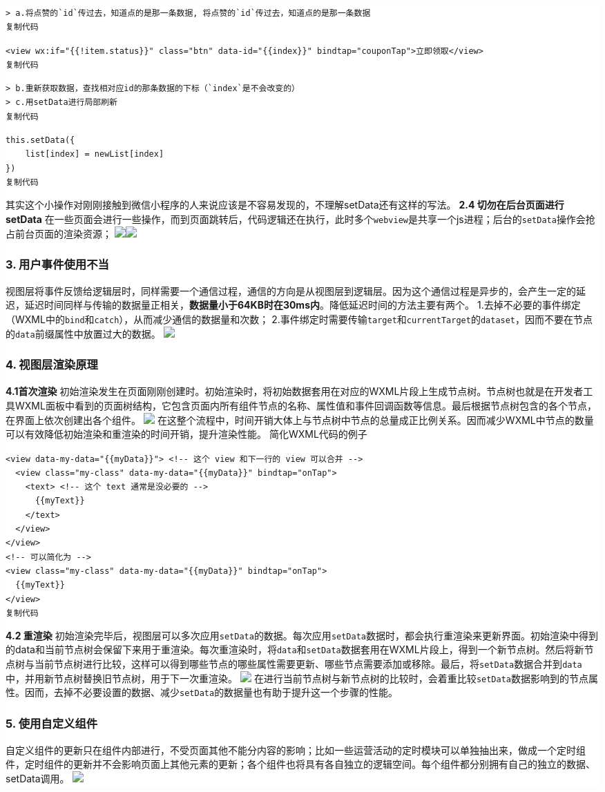 ```
> a.将点赞的`id`传过去，知道点的是那一条数据, 将点赞的`id`传过去，知道点的是那一条数据
复制代码
```
```
<view wx:if="{{!item.status}}" class="btn" data-id="{{index}}" bindtap="couponTap">立即领取</view>
复制代码
```
```
> b.重新获取数据，查找相对应id的那条数据的下标（`index`是不会改变的）
> c.用setData进行局部刷新
复制代码
```
```
this.setData({
    list[index] = newList[index]
})
复制代码
```
其实这个小操作对刚刚接触到微信小程序的人来说应该是不容易发现的，不理解setData还有这样的写法。
**2.4 切勿在后台页面进行setData**
在一些页面会进行一些操作，而到页面跳转后，代码逻辑还在执行，此时多个`webview`是共享一个js进程；后台的`setData`操作会抢占前台页面的渲染资源；
![](https://cdn.nlark.com/yuque/0/2020/webp/274549/1599622019351-8cd6f351-f947-4711-b9bc-6b2eff60814b.webp#align=left&display=inline&height=518&margin=%5Bobject%20Object%5D&originHeight=518&originWidth=1152&size=0&status=done&style=none&width=1152)![](https://cdn.nlark.com/yuque/0/2020/webp/274549/1599622019401-773b97f8-80a9-447d-b13a-4390bd1f85e6.webp#align=left&display=inline&height=582&margin=%5Bobject%20Object%5D&originHeight=582&originWidth=1280&size=0&status=done&style=none&width=1280)
### 3. 用户事件使用不当
视图层将事件反馈给逻辑层时，同样需要一个通信过程，通信的方向是从视图层到逻辑层。因为这个通信过程是异步的，会产生一定的延迟，延迟时间同样与传输的数据量正相关，**数据量小于64KB时在30ms内**。降低延迟时间的方法主要有两个。
1.去掉不必要的事件绑定（WXML中的`bind`和`catch`），从而减少通信的数据量和次数； 2.事件绑定时需要传输`target`和`currentTarget`的`dataset`，因而不要在节点的`data`前缀属性中放置过大的数据。
![](https://cdn.nlark.com/yuque/0/2020/webp/274549/1599622019385-5b5ab5db-054e-4b7e-854e-deaf05a063e6.webp#align=left&display=inline&height=303&margin=%5Bobject%20Object%5D&originHeight=303&originWidth=567&size=0&status=done&style=none&width=567)
### 4. 视图层渲染原理
**4.1首次渲染**
初始渲染发生在页面刚刚创建时。初始渲染时，将初始数据套用在对应的WXML片段上生成节点树。节点树也就是在开发者工具WXML面板中看到的页面树结构，它包含页面内所有组件节点的名称、属性值和事件回调函数等信息。最后根据节点树包含的各个节点，在界面上依次创建出各个组件。
![](https://cdn.nlark.com/yuque/0/2020/webp/274549/1599622019364-8af7e99b-e5ac-4fde-8b30-0a7c0a9d3995.webp#align=left&display=inline&height=873&margin=%5Bobject%20Object%5D&originHeight=873&originWidth=1178&size=0&status=done&style=none&width=1178)
在这整个流程中，时间开销大体上与节点树中节点的总量成正比例关系。因而减少WXML中节点的数量可以有效降低初始渲染和重渲染的时间开销，提升渲染性能。
简化WXML代码的例子
```
<view data-my-data="{{myData}}"> <!-- 这个 view 和下一行的 view 可以合并 -->
  <view class="my-class" data-my-data="{{myData}}" bindtap="onTap">
    <text> <!-- 这个 text 通常是没必要的 -->
      {{myText}}
    </text>
  </view>
</view>
<!-- 可以简化为 -->
<view class="my-class" data-my-data="{{myData}}" bindtap="onTap">
  {{myText}}
</view>
复制代码
```
**4.2 重渲染**
初始渲染完毕后，视图层可以多次应用`setData`的数据。每次应用`setData`数据时，都会执行重渲染来更新界面。初始渲染中得到的data和当前节点树会保留下来用于重渲染。每次重渲染时，将`data`和`setData`数据套用在WXML片段上，得到一个新节点树。然后将新节点树与当前节点树进行比较，这样可以得到哪些节点的哪些属性需要更新、哪些节点需要添加或移除。最后，将`setData`数据合并到`data`中，并用新节点树替换旧节点树，用于下一次重渲染。
![](https://cdn.nlark.com/yuque/0/2020/webp/274549/1599622019383-75790184-991a-49f5-80f3-27178f6d7efa.webp#align=left&display=inline&height=873&margin=%5Bobject%20Object%5D&originHeight=873&originWidth=1178&size=0&status=done&style=none&width=1178)
在进行当前节点树与新节点树的比较时，会着重比较`setData`数据影响到的节点属性。因而，去掉不必要设置的数据、减少`setData`的数据量也有助于提升这一个步骤的性能。
### 5. 使用自定义组件
自定义组件的更新只在组件内部进行，不受页面其他不能分内容的影响；比如一些运营活动的定时模块可以单独抽出来，做成一个定时组件，定时组件的更新并不会影响页面上其他元素的更新；各个组件也将具有各自独立的逻辑空间。每个组件都分别拥有自己的独立的数据、setData调用。
![](https://cdn.nlark.com/yuque/0/2020/webp/274549/1599622019407-6b2096ec-384e-4579-b30e-ccfec8fadb3f.webp#align=left&display=inline&height=475&margin=%5Bobject%20Object%5D&originHeight=475&originWidth=1280&size=0&status=done&style=none&width=1280)